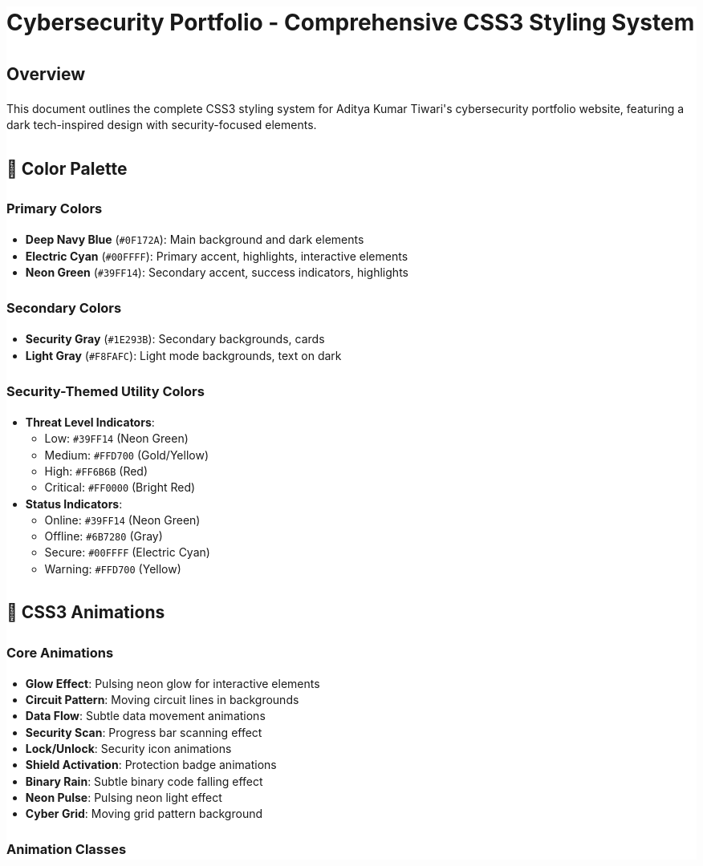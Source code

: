 # Cybersecurity Portfolio - Comprehensive CSS3 Styling System

## Overview

This document outlines the complete CSS3 styling system for Aditya Kumar Tiwari's cybersecurity portfolio website, featuring a dark tech-inspired design with security-focused elements.

## 🎨 Color Palette

### Primary Colors

- **Deep Navy Blue** (`#0F172A`): Main background and dark elements
- **Electric Cyan** (`#00FFFF`): Primary accent, highlights, interactive elements
- **Neon Green** (`#39FF14`): Secondary accent, success indicators, highlights

### Secondary Colors

- **Security Gray** (`#1E293B`): Secondary backgrounds, cards
- **Light Gray** (`#F8FAFC`): Light mode backgrounds, text on dark

### Security-Themed Utility Colors

- **Threat Level Indicators**:
  - Low: `#39FF14` (Neon Green)
  - Medium: `#FFD700` (Gold/Yellow)
  - High: `#FF6B6B` (Red)
  - Critical: `#FF0000` (Bright Red)
- **Status Indicators**:
  - Online: `#39FF14` (Neon Green)
  - Offline: `#6B7280` (Gray)
  - Secure: `#00FFFF` (Electric Cyan)
  - Warning: `#FFD700` (Yellow)

## 🚀 CSS3 Animations

### Core Animations

- **Glow Effect**: Pulsing neon glow for interactive elements
- **Circuit Pattern**: Moving circuit lines in backgrounds
- **Data Flow**: Subtle data movement animations
- **Security Scan**: Progress bar scanning effect
- **Lock/Unlock**: Security icon animations
- **Shield Activation**: Protection badge animations
- **Binary Rain**: Subtle binary code falling effect
- **Neon Pulse**: Pulsing neon light effect
- **Cyber Grid**: Moving grid pattern background

### Animation Classes
